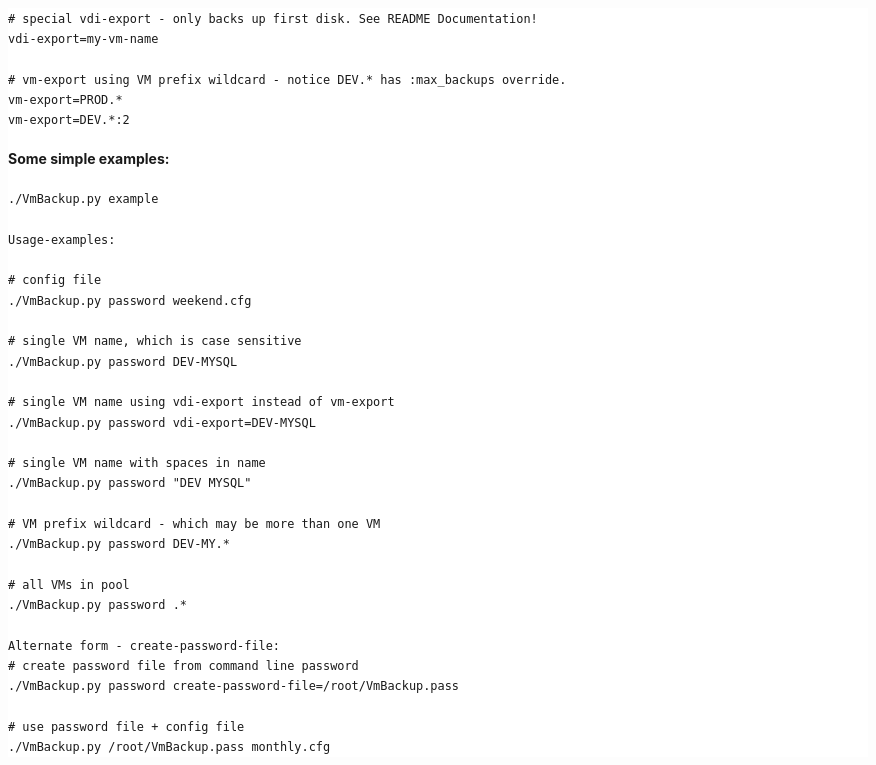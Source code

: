 	# special vdi-export - only backs up first disk. See README Documentation!
	vdi-export=my-vm-name

	# vm-export using VM prefix wildcard - notice DEV.* has :max_backups override.
	vm-export=PROD.*
	vm-export=DEV.*:2

#### Some simple examples:

	./VmBackup.py example
	
	Usage-examples:

	# config file
	./VmBackup.py password weekend.cfg

	# single VM name, which is case sensitive
	./VmBackup.py password DEV-MYSQL

	# single VM name using vdi-export instead of vm-export
	./VmBackup.py password vdi-export=DEV-MYSQL

	# single VM name with spaces in name
	./VmBackup.py password "DEV MYSQL"

	# VM prefix wildcard - which may be more than one VM
	./VmBackup.py password DEV-MY.*

	# all VMs in pool
	./VmBackup.py password .*
	
	Alternate form - create-password-file:
	# create password file from command line password
	./VmBackup.py password create-password-file=/root/VmBackup.pass

	# use password file + config file
	./VmBackup.py /root/VmBackup.pass monthly.cfg
